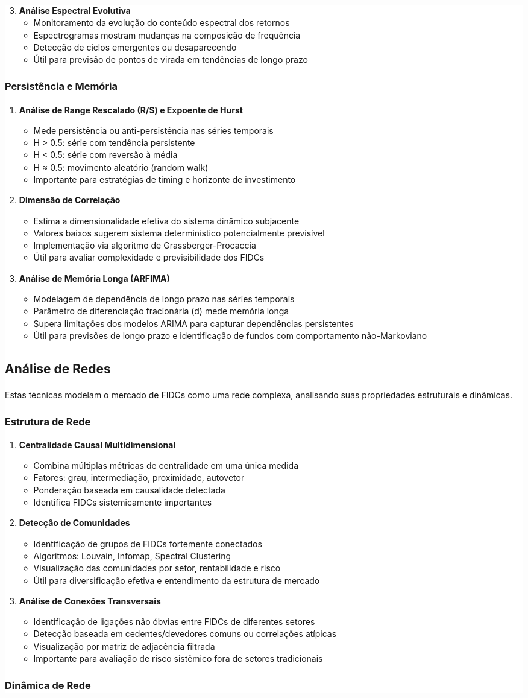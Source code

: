 3. **Análise Espectral Evolutiva**
   - Monitoramento da evolução do conteúdo espectral dos retornos
   - Espectrogramas mostram mudanças na composição de frequência
   - Detecção de ciclos emergentes ou desaparecendo
   - Útil para previsão de pontos de virada em tendências de longo prazo

### Persistência e Memória

1. **Análise de Range Rescalado (R/S) e Expoente de Hurst**
   - Mede persistência ou anti-persistência nas séries temporais
   - H > 0.5: série com tendência persistente
   - H < 0.5: série com reversão à média
   - H ≈ 0.5: movimento aleatório (random walk)
   - Importante para estratégias de timing e horizonte de investimento

2. **Dimensão de Correlação**
   - Estima a dimensionalidade efetiva do sistema dinâmico subjacente
   - Valores baixos sugerem sistema determinístico potencialmente previsível
   - Implementação via algoritmo de Grassberger-Procaccia
   - Útil para avaliar complexidade e previsibilidade dos FIDCs

3. **Análise de Memória Longa (ARFIMA)**
   - Modelagem de dependência de longo prazo nas séries temporais
   - Parâmetro de diferenciação fracionária (d) mede memória longa
   - Supera limitações dos modelos ARIMA para capturar dependências persistentes
   - Útil para previsões de longo prazo e identificação de fundos com comportamento não-Markoviano

## Análise de Redes

Estas técnicas modelam o mercado de FIDCs como uma rede complexa, analisando suas propriedades estruturais e dinâmicas.

### Estrutura de Rede

1. **Centralidade Causal Multidimensional**
   - Combina múltiplas métricas de centralidade em uma única medida
   - Fatores: grau, intermediação, proximidade, autovetor
   - Ponderação baseada em causalidade detectada
   - Identifica FIDCs sistemicamente importantes

2. **Detecção de Comunidades**
   - Identificação de grupos de FIDCs fortemente conectados
   - Algoritmos: Louvain, Infomap, Spectral Clustering
   - Visualização das comunidades por setor, rentabilidade e risco
   - Útil para diversificação efetiva e entendimento da estrutura de mercado

3. **Análise de Conexões Transversais**
   - Identificação de ligações não óbvias entre FIDCs de diferentes setores
   - Detecção baseada em cedentes/devedores comuns ou correlações atípicas
   - Visualização por matriz de adjacência filtrada
   - Importante para avaliação de risco sistêmico fora de setores tradicionais

### Dinâmica de Rede
